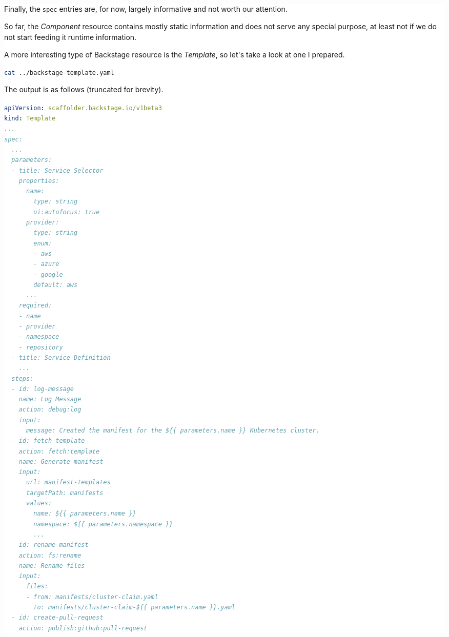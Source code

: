 Finally, the `spec` entries are, for now, largely informative and not worth our attention.

So far, the *Component* resource contains mostly static information and does not serve any special purpose, at least not if we do not start feeding it runtime information.

A more interesting type of Backstage resource is the *Template*, so let's take a look at one I prepared.

```sh
cat ../backstage-template.yaml
```

The output is as follows (truncated for brevity).

```yaml
apiVersion: scaffolder.backstage.io/v1beta3
kind: Template
...
spec:
  ...
  parameters:
  - title: Service Selector
    properties:
      name:
        type: string
        ui:autofocus: true
      provider:
        type: string
        enum:
        - aws
        - azure
        - google
        default: aws
      ...
    required:
    - name
    - provider
    - namespace
    - repository
  - title: Service Definition
    ...
  steps:
  - id: log-message
    name: Log Message
    action: debug:log
    input:
      message: Created the manifest for the ${{ parameters.name }} Kubernetes cluster.
  - id: fetch-template
    action: fetch:template
    name: Generate manifest
    input:
      url: manifest-templates
      targetPath: manifests
      values:
        name: ${{ parameters.name }}
        namespace: ${{ parameters.namespace }}
        ...
  - id: rename-manifest
    action: fs:rename
    name: Rename files
    input:
      files:
      - from: manifests/cluster-claim.yaml
        to: manifests/cluster-claim-${{ parameters.name }}.yaml
  - id: create-pull-request
    action: publish:github:pull-request
```